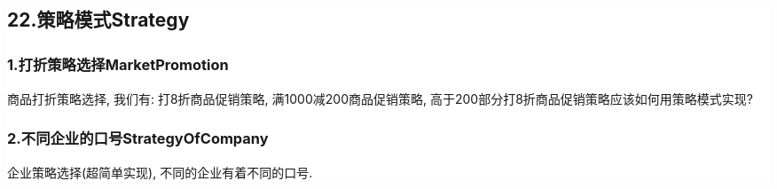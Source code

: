 ## 22.策略模式Strategy
### 1.打折策略选择MarketPromotion
商品打折策略选择, 我们有: 打8折商品促销策略, 满1000减200商品促销策略, 高于200部分打8折商品促销策略应该如何用策略模式实现?
### 2.不同企业的口号StrategyOfCompany
企业策略选择(超简单实现), 不同的企业有着不同的口号.



